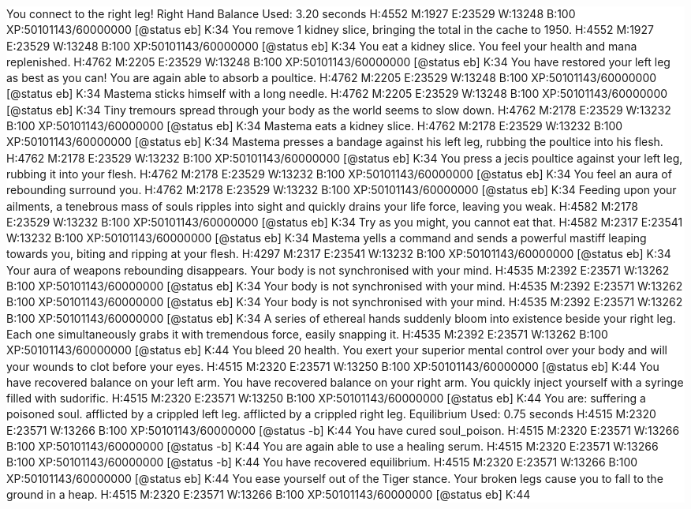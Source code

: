 You connect to the right leg!
Right Hand Balance Used: 3.20 seconds
H:4552 M:1927 E:23529 W:13248 B:100 XP:50101143/60000000 [@status eb] K:34
You remove 1 kidney slice, bringing the total in the cache to 1950.
H:4552 M:1927 E:23529 W:13248 B:100 XP:50101143/60000000 [@status eb] K:34
You eat a kidney slice.
You feel your health and mana replenished.
H:4762 M:2205 E:23529 W:13248 B:100 XP:50101143/60000000 [@status eb] K:34
You have restored your left leg as best as you can!
You are again able to absorb a poultice.
H:4762 M:2205 E:23529 W:13248 B:100 XP:50101143/60000000 [@status eb] K:34
Mastema sticks himself with a long needle.
H:4762 M:2205 E:23529 W:13248 B:100 XP:50101143/60000000 [@status eb] K:34
Tiny tremours spread through your body as the world seems to slow down.
H:4762 M:2178 E:23529 W:13232 B:100 XP:50101143/60000000 [@status eb] K:34
Mastema eats a kidney slice.
H:4762 M:2178 E:23529 W:13232 B:100 XP:50101143/60000000 [@status eb] K:34
Mastema presses a bandage against his left leg, rubbing the poultice into his flesh.
H:4762 M:2178 E:23529 W:13232 B:100 XP:50101143/60000000 [@status eb] K:34
You press a jecis poultice against your left leg, rubbing it into your flesh.
H:4762 M:2178 E:23529 W:13232 B:100 XP:50101143/60000000 [@status eb] K:34
You feel an aura of rebounding surround you.
H:4762 M:2178 E:23529 W:13232 B:100 XP:50101143/60000000 [@status eb] K:34
Feeding upon your ailments, a tenebrous mass of souls ripples into sight and quickly drains your life force, leaving you weak.
H:4582 M:2178 E:23529 W:13232 B:100 XP:50101143/60000000 [@status eb] K:34
Try as you might, you cannot eat that.
H:4582 M:2317 E:23541 W:13232 B:100 XP:50101143/60000000 [@status eb] K:34
Mastema yells a command and sends a powerful mastiff leaping towards you, biting and ripping at your flesh.
H:4297 M:2317 E:23541 W:13232 B:100 XP:50101143/60000000 [@status eb] K:34
Your aura of weapons rebounding disappears.
Your body is not synchronised with your mind.
H:4535 M:2392 E:23571 W:13262 B:100 XP:50101143/60000000 [@status eb] K:34
Your body is not synchronised with your mind.
H:4535 M:2392 E:23571 W:13262 B:100 XP:50101143/60000000 [@status eb] K:34
Your body is not synchronised with your mind.
H:4535 M:2392 E:23571 W:13262 B:100 XP:50101143/60000000 [@status eb] K:34
A series of ethereal hands suddenly bloom into existence beside your right leg. Each one simultaneously grabs it with tremendous force, easily snapping it.
H:4535 M:2392 E:23571 W:13262 B:100 XP:50101143/60000000 [@status eb] K:44
You bleed 20 health.
You exert your superior mental control over your body and will your wounds to clot before your eyes.
H:4515 M:2320 E:23571 W:13250 B:100 XP:50101143/60000000 [@status eb] K:44
You have recovered balance on your left arm.
You have recovered balance on your right arm.
You quickly inject yourself with a syringe filled with sudorific.
H:4515 M:2320 E:23571 W:13250 B:100 XP:50101143/60000000 [@status eb] K:44
You are:
suffering a poisoned soul.
afflicted by a crippled left leg.
afflicted by a crippled right leg.
Equilibrium Used: 0.75 seconds
H:4515 M:2320 E:23571 W:13266 B:100 XP:50101143/60000000 [@status -b] K:44
You have cured soul_poison.
H:4515 M:2320 E:23571 W:13266 B:100 XP:50101143/60000000 [@status -b] K:44
You are again able to use a healing serum.
H:4515 M:2320 E:23571 W:13266 B:100 XP:50101143/60000000 [@status -b] K:44
You have recovered equilibrium.
H:4515 M:2320 E:23571 W:13266 B:100 XP:50101143/60000000 [@status eb] K:44
You ease yourself out of the Tiger stance.
Your broken legs cause you to fall to the ground in a heap.
H:4515 M:2320 E:23571 W:13266 B:100 XP:50101143/60000000 [@status eb] K:44